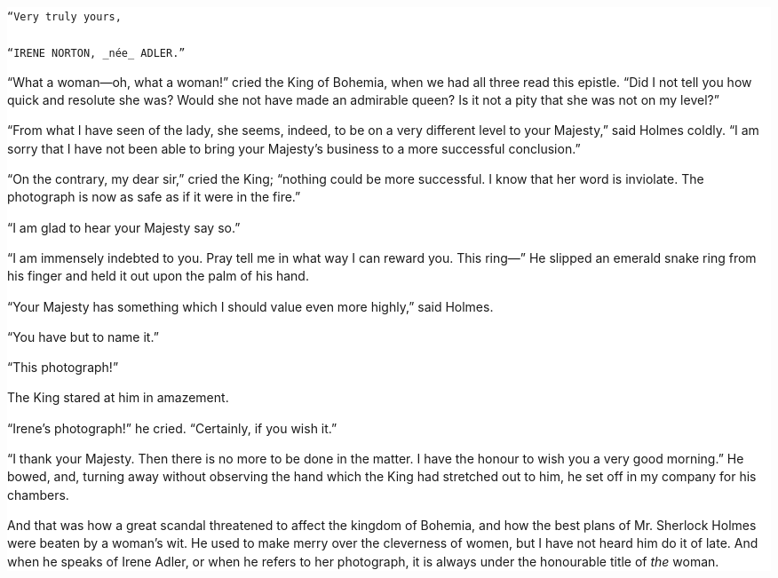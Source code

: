 
    “Very truly yours,

    “IRENE NORTON, _née_ ADLER.”


“What a woman—oh, what a woman!” cried the King of Bohemia, when we had
all three read this epistle. “Did I not tell you how quick and resolute
she was? Would she not have made an admirable queen? Is it not a pity
that she was not on my level?”

“From what I have seen of the lady, she seems, indeed, to be on a very
different level to your Majesty,” said Holmes coldly. “I am sorry that
I have not been able to bring your Majesty’s business to a more
successful conclusion.”

“On the contrary, my dear sir,” cried the King; “nothing could be more
successful. I know that her word is inviolate. The photograph is now as
safe as if it were in the fire.”

“I am glad to hear your Majesty say so.”

“I am immensely indebted to you. Pray tell me in what way I can reward
you. This ring—” He slipped an emerald snake ring from his finger and
held it out upon the palm of his hand.

“Your Majesty has something which I should value even more highly,”
said Holmes.

“You have but to name it.”

“This photograph!”

The King stared at him in amazement.

“Irene’s photograph!” he cried. “Certainly, if you wish it.”

“I thank your Majesty. Then there is no more to be done in the matter.
I have the honour to wish you a very good morning.” He bowed, and,
turning away without observing the hand which the King had stretched
out to him, he set off in my company for his chambers.

And that was how a great scandal threatened to affect the kingdom of
Bohemia, and how the best plans of Mr. Sherlock Holmes were beaten by a
woman’s wit. He used to make merry over the cleverness of women, but I
have not heard him do it of late. And when he speaks of Irene Adler, or
when he refers to her photograph, it is always under the honourable
title of _the_ woman.
